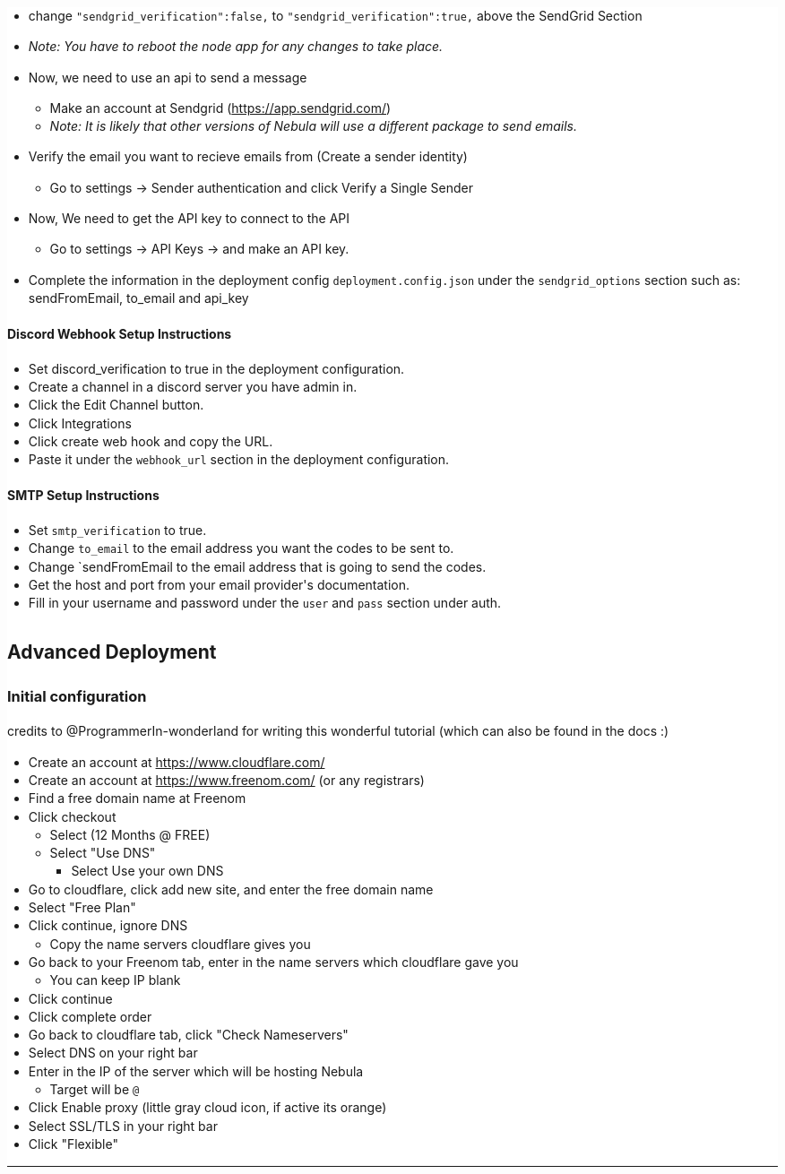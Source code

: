   - change `"sendgrid_verification":false,` to `"sendgrid_verification":true,` above the SendGrid Section

  - _Note: You have to reboot the node app for any changes to take place._

- Now, we need to use an api to send a message
  - Make an account at Sendgrid (https://app.sendgrid.com/)
  - _Note: It is likely that other versions of Nebula will use a different package to send emails._
- Verify the email you want to recieve emails from (Create a sender identity)
  - Go to settings -> Sender authentication and click Verify a Single Sender
- Now, We need to get the API key to connect to the API
  - Go to settings -> API Keys -> and make an API key.
- Complete the information in the deployment config `deployment.config.json` under the `sendgrid_options` section such as: sendFromEmail, to_email and api_key

#### Discord Webhook Setup Instructions

- Set discord_verification to true in the deployment configuration.
- Create a channel in a discord server you have admin in.
- Click the Edit Channel button.
- Click Integrations
- Click create web hook and copy the URL.
- Paste it under the `webhook_url` section in the deployment configuration.

#### SMTP Setup Instructions

- Set `smtp_verification` to true.
- Change `to_email` to the email address you want the codes to be sent to.
- Change `sendFromEmail to the email address that is going to send the codes.
- Get the host and port from your email provider's documentation.
- Fill in your username and password under the `user` and `pass` section under auth.

## Advanced Deployment

### Initial configuration

credits to @ProgrammerIn-wonderland for writing this wonderful tutorial (which can also be found in the docs :)

- Create an account at https://www.cloudflare.com/
- Create an account at https://www.freenom.com/ (or any registrars)
- Find a free domain name at Freenom
- Click checkout
  - Select (12 Months @ FREE)
  - Select "Use DNS"
    - Select Use your own DNS
- Go to cloudflare, click add new site, and enter the free domain name
- Select "Free Plan"
- Click continue, ignore DNS
  - Copy the name servers cloudflare gives you
- Go back to your Freenom tab, enter in the name servers which cloudflare gave you
  - You can keep IP blank
- Click continue
- Click complete order
- Go back to cloudflare tab, click "Check Nameservers"
- Select DNS on your right bar
- Enter in the IP of the server which will be hosting Nebula
  - Target will be `@`
- Click Enable proxy (little gray cloud icon, if active its orange)
- Select SSL/TLS in your right bar
- Click "Flexible"

---